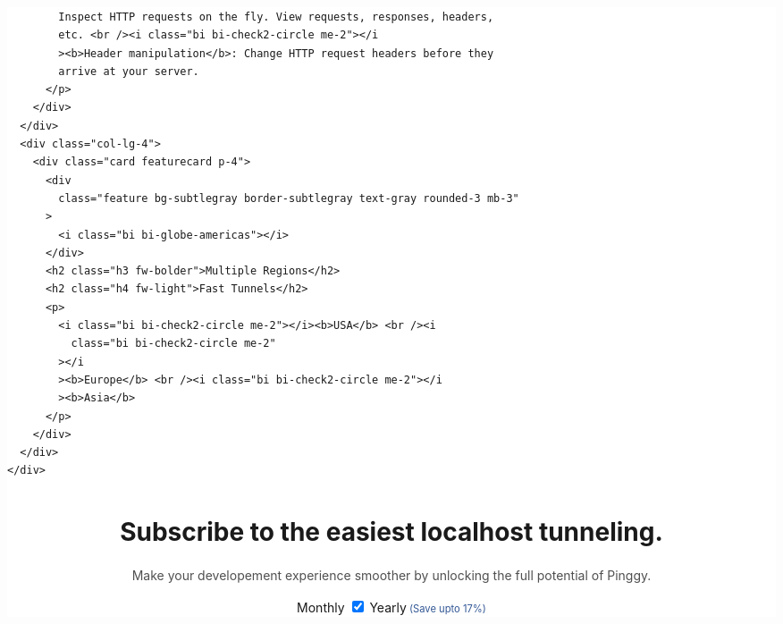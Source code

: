             Inspect HTTP requests on the fly. View requests, responses, headers,
            etc. <br /><i class="bi bi-check2-circle me-2"></i
            ><b>Header manipulation</b>: Change HTTP request headers before they
            arrive at your server.
          </p>
        </div>
      </div>
      <div class="col-lg-4">
        <div class="card featurecard p-4">
          <div
            class="feature bg-subtlegray border-subtlegray text-gray rounded-3 mb-3"
          >
            <i class="bi bi-globe-americas"></i>
          </div>
          <h2 class="h3 fw-bolder">Multiple Regions</h2>
          <h2 class="h4 fw-light">Fast Tunnels</h2>
          <p>
            <i class="bi bi-check2-circle me-2"></i><b>USA</b> <br /><i
              class="bi bi-check2-circle me-2"
            ></i
            ><b>Europe</b> <br /><i class="bi bi-check2-circle me-2"></i
            ><b>Asia</b>
          </p>
        </div>
      </div>
    </div>
  </div>
</section>

<header class="bg-light py-5" id="prices">
  <div class="container">
    <div class="row justify-content-md-center">
      <!-- Begin Page Content -->
      <div class="col-lg-12">
        <div class="pricing-header p-3 pb-md-4 mx-auto text-center">
          <h1 class="text-bold fw-normal">
            Subscribe to the easiest localhost tunneling.
          </h1>
          <p class="fs-5" style="color: rgb(80, 80, 80)">
            Make your developement experience smoother by unlocking the full
            potential of Pinggy.
          </p>
        </div>
        <main>
          <div class="row justify-content-center text-left">
            <div class="mb-3 col-md-9">
              <label
                class="toggler toggler--is-active align-middle"
                id="filt-monthly"
                >Monthly</label
              >
              <label
                class="switch"
                aria-label="Toggle between monthly and yearly plans"
              >
                <input id="toggleswitch" type="checkbox" checked="" />
                <span class="slider round"></span>
              </label>
              <label class="toggler align-middle" id="filt-hourly">Yearly</label
              ><span
                class="align-middle"
                style="color: rgba(50, 87, 149, 1); font-size: 0.8em"
              >
                (Save upto 17%)</span